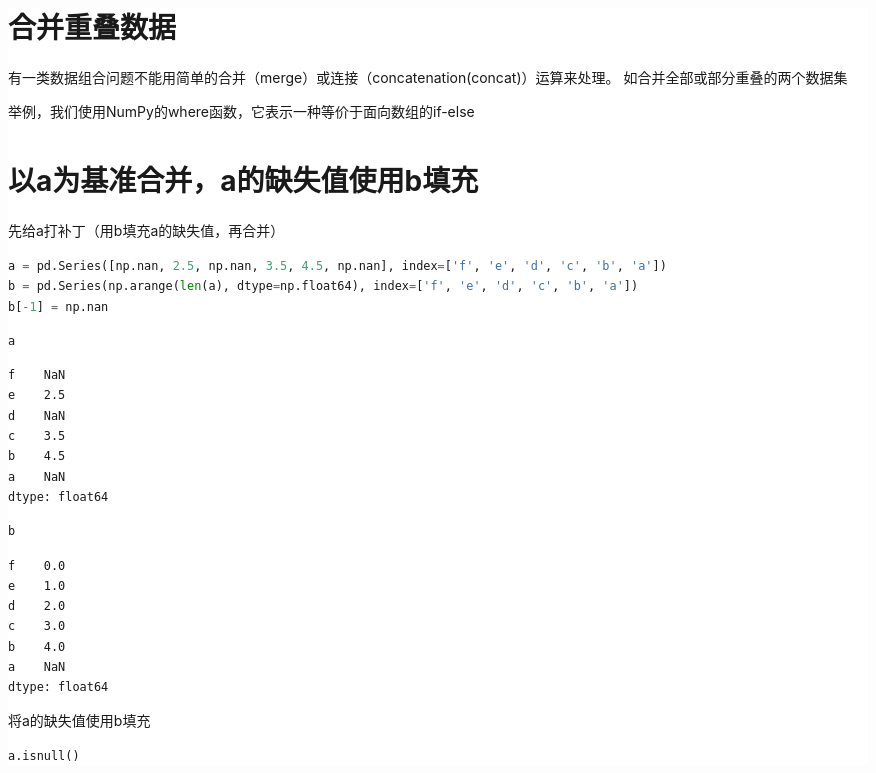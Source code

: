 

合并重叠数据
===

有一类数据组合问题不能用简单的合并（merge）或连接（concatenation(concat)）运算来处理。 如合并全部或部分重叠的两个数据集

举例，我们使用NumPy的where函数，它表示一种等价于面向数组的if-else

以a为基准合并，a的缺失值使用b填充
===

先给a打补丁（用b填充a的缺失值，再合并）


```python
a = pd.Series([np.nan, 2.5, np.nan, 3.5, 4.5, np.nan], index=['f', 'e', 'd', 'c', 'b', 'a'])
b = pd.Series(np.arange(len(a), dtype=np.float64), index=['f', 'e', 'd', 'c', 'b', 'a'])
b[-1] = np.nan
```


```python
a

```




    f    NaN
    e    2.5
    d    NaN
    c    3.5
    b    4.5
    a    NaN
    dtype: float64




```python
b
```




    f    0.0
    e    1.0
    d    2.0
    c    3.0
    b    4.0
    a    NaN
    dtype: float64



将a的缺失值使用b填充


```python
a.isnull()
```
